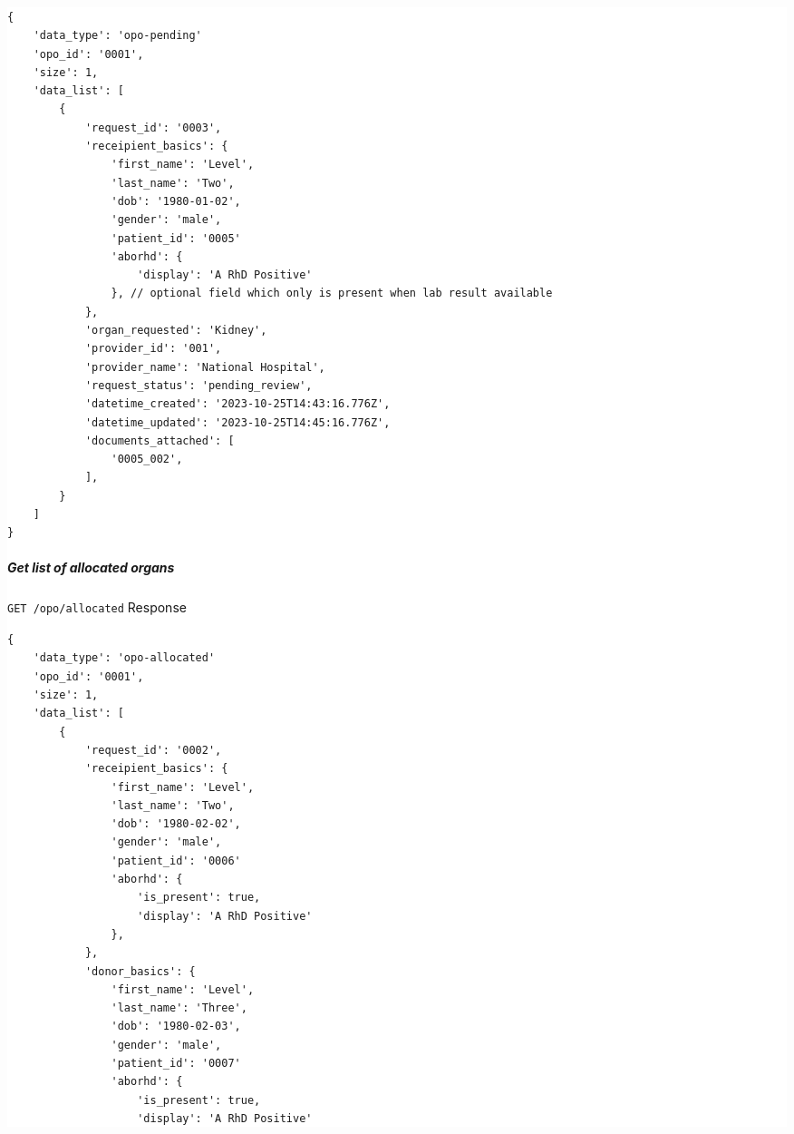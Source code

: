 ```
{
    'data_type': 'opo-pending'
    'opo_id': '0001',
    'size': 1,
    'data_list': [
        {
            'request_id': '0003',
            'receipient_basics': {
                'first_name': 'Level',
                'last_name': 'Two',
                'dob': '1980-01-02',
                'gender': 'male',
                'patient_id': '0005'
                'aborhd': {
                    'display': 'A RhD Positive'
                }, // optional field which only is present when lab result available
            },
            'organ_requested': 'Kidney',
            'provider_id': '001',
            'provider_name': 'National Hospital',
            'request_status': 'pending_review',
            'datetime_created': '2023-10-25T14:43:16.776Z',
            'datetime_updated': '2023-10-25T14:45:16.776Z',
            'documents_attached': [
                '0005_002',
            ],
        }
    ]
}
```

##### Get list of allocated organs

`GET /opo/allocated`
Response

```
{
    'data_type': 'opo-allocated'
    'opo_id': '0001',
    'size': 1,
    'data_list': [
        {
            'request_id': '0002',
            'receipient_basics': {
                'first_name': 'Level',
                'last_name': 'Two',
                'dob': '1980-02-02',
                'gender': 'male',
                'patient_id': '0006'
                'aborhd': {
                    'is_present': true,
                    'display': 'A RhD Positive'
                },
            },
            'donor_basics': {
                'first_name': 'Level',
                'last_name': 'Three',
                'dob': '1980-02-03',
                'gender': 'male',
                'patient_id': '0007'
                'aborhd': {
                    'is_present': true,
                    'display': 'A RhD Positive'
```